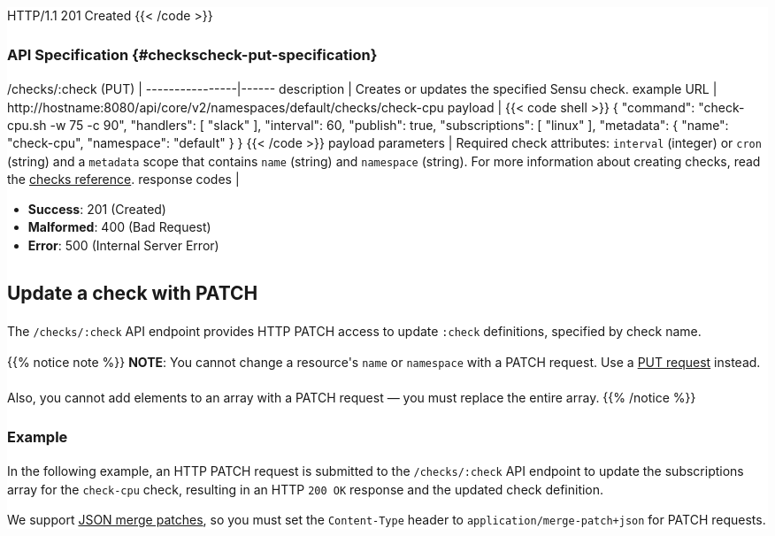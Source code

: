 HTTP/1.1 201 Created
{{< /code >}}

### API Specification {#checkscheck-put-specification}

/checks/:check (PUT) | 
----------------|------
description     | Creates or updates the specified Sensu check.
example URL     | http://hostname:8080/api/core/v2/namespaces/default/checks/check-cpu
payload         | {{< code shell >}}
{
  "command": "check-cpu.sh -w 75 -c 90",
  "handlers": [
    "slack"
  ],
  "interval": 60,
  "publish": true,
  "subscriptions": [
    "linux"
  ],
  "metadata": {
    "name": "check-cpu",
    "namespace": "default"
  }
}
{{< /code >}}
payload parameters | Required check attributes: `interval` (integer) or `cron` (string) and a `metadata` scope that contains `name` (string) and `namespace` (string). For more information about creating checks, read the [checks reference][1].
response codes  | <ul><li>**Success**: 201 (Created)</li><li>**Malformed**: 400 (Bad Request)</li><li>**Error**: 500 (Internal Server Error)</li></ul>

## Update a check with PATCH

The `/checks/:check` API endpoint provides HTTP PATCH access to update `:check` definitions, specified by check name.

{{% notice note %}}
**NOTE**: You cannot change a resource's `name` or `namespace` with a PATCH request.
Use a [PUT request](#checkscheck-put) instead.<br><br>
Also, you cannot add elements to an array with a PATCH request &mdash; you must replace the entire array.
{{% /notice %}}

### Example

In the following example, an HTTP PATCH request is submitted to the `/checks/:check` API endpoint to update the subscriptions array for the `check-cpu` check, resulting in an HTTP `200 OK` response and the updated check definition.

We support [JSON merge patches][6], so you must set the `Content-Type` header to `application/merge-patch+json` for PATCH requests.


[1]: ../../../observability-pipeline/observe-schedule/checks/
[2]: ../../../observability-pipeline/observe-schedule/hooks/
[3]: ../../../observability-pipeline/observe-schedule/checks#check-hooks-attribute
[4]: ../../#pagination
[5]: ../../#response-filtering
[6]: https://tools.ietf.org/html/rfc7396